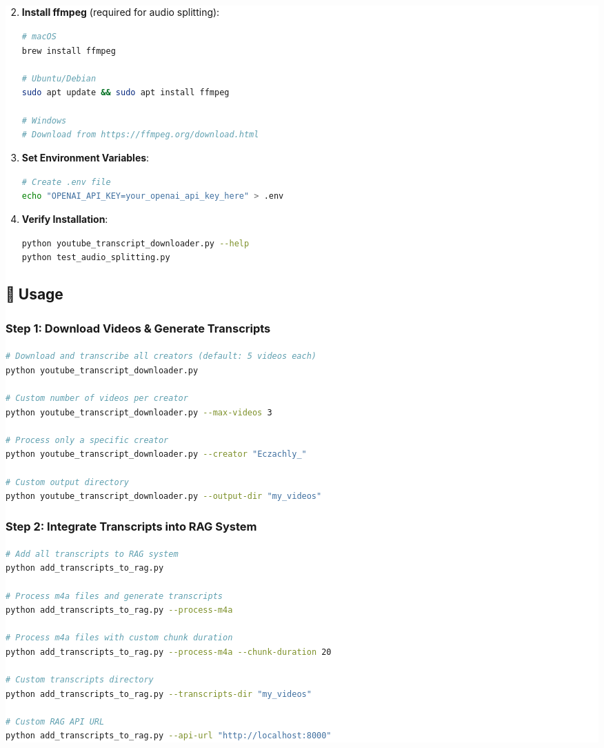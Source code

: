 2. **Install ffmpeg** (required for audio splitting):
   ```bash
   # macOS
   brew install ffmpeg
   
   # Ubuntu/Debian
   sudo apt update && sudo apt install ffmpeg
   
   # Windows
   # Download from https://ffmpeg.org/download.html
   ```

3. **Set Environment Variables**:
   ```bash
   # Create .env file
   echo "OPENAI_API_KEY=your_openai_api_key_here" > .env
   ```

4. **Verify Installation**:
   ```bash
   python youtube_transcript_downloader.py --help
   python test_audio_splitting.py
   ```

## 📖 Usage

### Step 1: Download Videos & Generate Transcripts

```bash
# Download and transcribe all creators (default: 5 videos each)
python youtube_transcript_downloader.py

# Custom number of videos per creator
python youtube_transcript_downloader.py --max-videos 3

# Process only a specific creator
python youtube_transcript_downloader.py --creator "Eczachly_"

# Custom output directory
python youtube_transcript_downloader.py --output-dir "my_videos"
```

### Step 2: Integrate Transcripts into RAG System

```bash
# Add all transcripts to RAG system
python add_transcripts_to_rag.py

# Process m4a files and generate transcripts
python add_transcripts_to_rag.py --process-m4a

# Process m4a files with custom chunk duration
python add_transcripts_to_rag.py --process-m4a --chunk-duration 20

# Custom transcripts directory
python add_transcripts_to_rag.py --transcripts-dir "my_videos"

# Custom RAG API URL
python add_transcripts_to_rag.py --api-url "http://localhost:8000"
```
